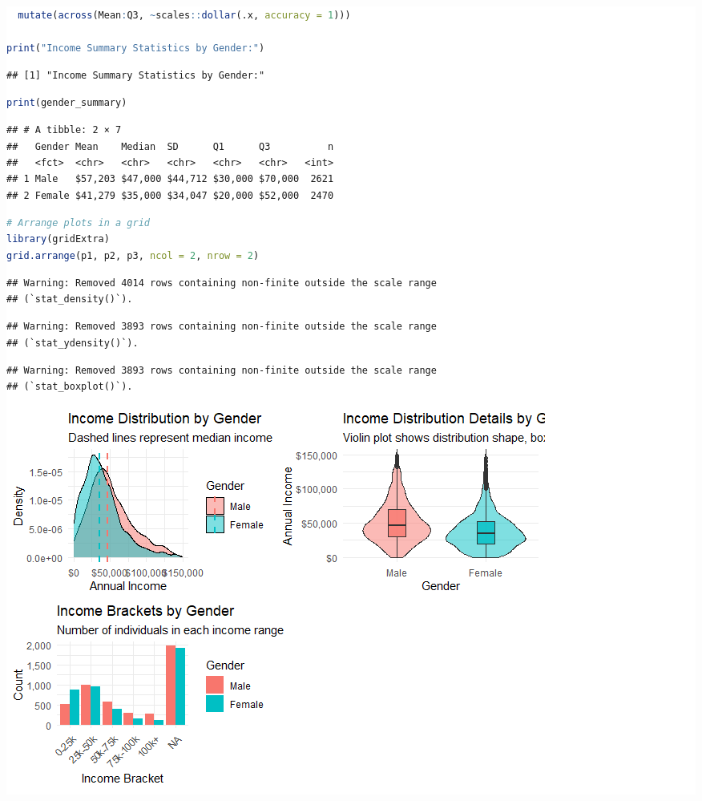 ``` r
  mutate(across(Mean:Q3, ~scales::dollar(.x, accuracy = 1)))

print("Income Summary Statistics by Gender:")
```

```
## [1] "Income Summary Statistics by Gender:"
```

``` r
print(gender_summary)
```

```
## # A tibble: 2 × 7
##   Gender Mean    Median  SD      Q1      Q3          n
##   <fct>  <chr>   <chr>   <chr>   <chr>   <chr>   <int>
## 1 Male   $57,203 $47,000 $44,712 $30,000 $70,000  2621
## 2 Female $41,279 $35,000 $34,047 $20,000 $52,000  2470
```

``` r
# Arrange plots in a grid
library(gridExtra)
grid.arrange(p1, p2, p3, ncol = 2, nrow = 2)
```

```
## Warning: Removed 4014 rows containing non-finite outside the scale range
## (`stat_density()`).
```

```
## Warning: Removed 3893 rows containing non-finite outside the scale range
## (`stat_ydensity()`).
```

```
## Warning: Removed 3893 rows containing non-finite outside the scale range
## (`stat_boxplot()`).
```

![](final-project-starter-script_files/figure-html/unnamed-chunk-7-1.png)
